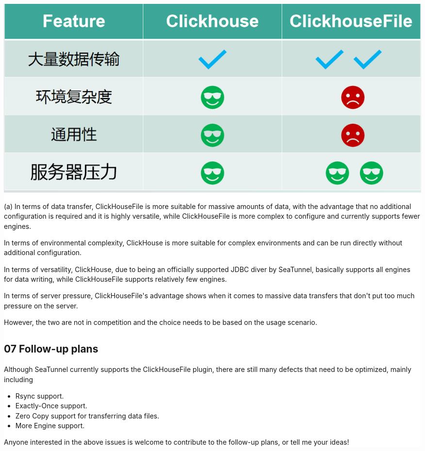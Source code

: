 <img src="/static/image/20220510/en/8.png"/>
</div>

(a) In terms of data transfer, ClickHouseFile is more suitable for massive amounts of data, with the advantage that no additional configuration is required and it is highly versatile, while ClickHouseFile is more complex to configure and currently supports fewer engines.

In terms of environmental complexity, ClickHouse is more suitable for complex environments and can be run directly without additional configuration.

In terms of versatility, ClickHouse, due to being an officially supported JDBC diver by SeaTunnel, basically supports all engines for data writing, while ClickHouseFile supports relatively few engines.

In terms of server pressure, ClickHouseFile's advantage shows when it comes to massive data transfers that don't put too much pressure on the server.

However, the two are not in competition and the choice needs to be based on the usage scenario.

## 07 Follow-up plans

Although SeaTunnel currently supports the ClickHouseFile plugin, there are still many defects that need to be optimized, mainly including

- Rsync support.
- Exactly-Once support.
- Zero Copy support for transferring data files.
- More Engine support.

Anyone interested in the above issues is welcome to contribute to the follow-up plans, or tell me your ideas!